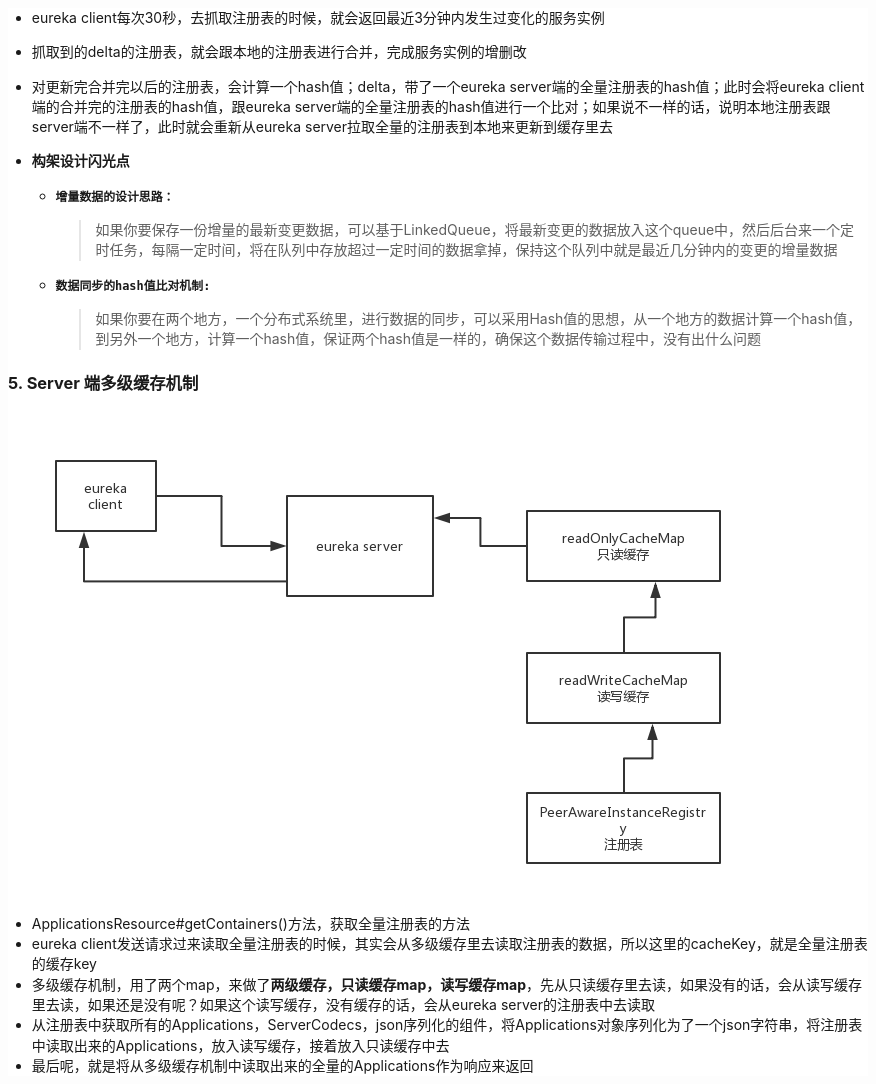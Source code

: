   - eureka client每次30秒，去抓取注册表的时候，就会返回最近3分钟内发生过变化的服务实例

  - 抓取到的delta的注册表，就会跟本地的注册表进行合并，完成服务实例的增删改

  - 对更新完合并完以后的注册表，会计算一个hash值；delta，带了一个eureka server端的全量注册表的hash值；此时会将eureka client端的合并完的注册表的hash值，跟eureka server端的全量注册表的hash值进行一个比对；如果说不一样的话，说明本地注册表跟server端不一样了，此时就会重新从eureka server拉取全量的注册表到本地来更新到缓存里去

  - **构架设计闪光点**

    - **`增量数据的设计思路：`**

      > 如果你要保存一份增量的最新变更数据，可以基于LinkedQueue，将最新变更的数据放入这个queue中，然后后台来一个定时任务，每隔一定时间，将在队列中存放超过一定时间的数据拿掉，保持这个队列中就是最近几分钟内的变更的增量数据

    - **`数据同步的hash值比对机制:`**

      > 如果你要在两个地方，一个分布式系统里，进行数据的同步，可以采用Hash值的思想，从一个地方的数据计算一个hash值，到另外一个地方，计算一个hash值，保证两个hash值是一样的，确保这个数据传输过程中，没有出什么问题



### 5. Server 端多级缓存机制

![027_eureka-server的多级缓存机制](imgs/027_eureka-server的多级缓存机制.png)

- ApplicationsResource#getContainers()方法，获取全量注册表的方法
- eureka client发送请求过来读取全量注册表的时候，其实会从多级缓存里去读取注册表的数据，所以这里的cacheKey，就是全量注册表的缓存key
- 多级缓存机制，用了两个map，来做了**两级缓存，只读缓存map，读写缓存map**，先从只读缓存里去读，如果没有的话，会从读写缓存里去读，如果还是没有呢？如果这个读写缓存，没有缓存的话，会从eureka server的注册表中去读取
- 从注册表中获取所有的Applications，ServerCodecs，json序列化的组件，将Applications对象序列化为了一个json字符串，将注册表中读取出来的Applications，放入读写缓存，接着放入只读缓存中去
- 最后呢，就是将从多级缓存机制中读取出来的全量的Applications作为响应来返回
